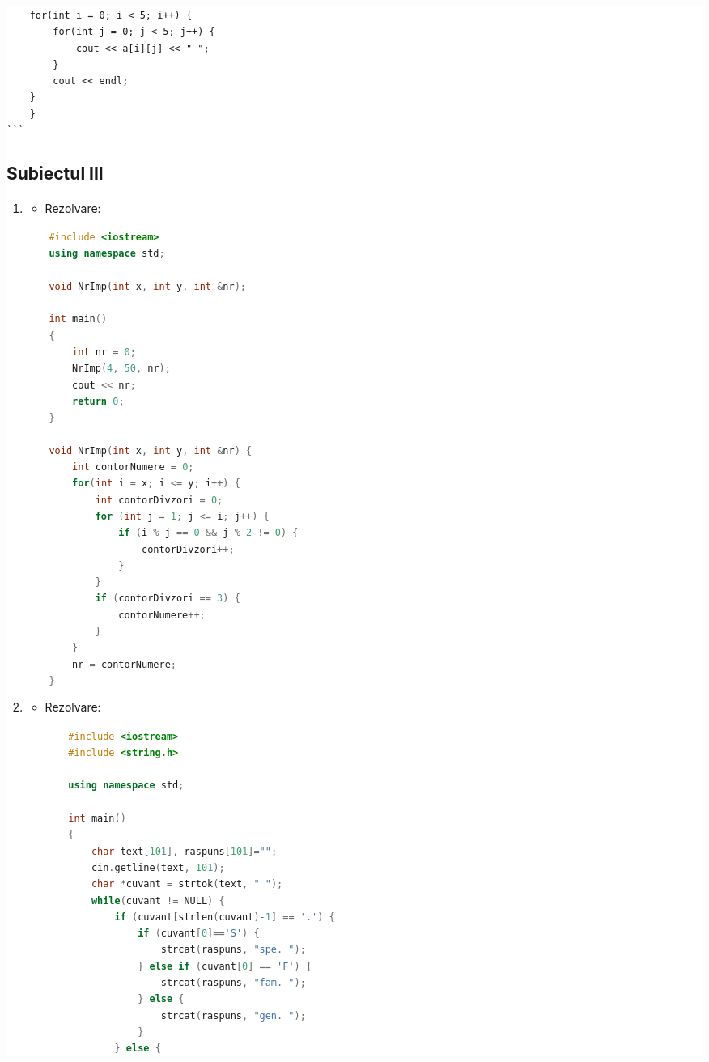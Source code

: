         for(int i = 0; i < 5; i++) {
            for(int j = 0; j < 5; j++) {
                cout << a[i][j] << " ";
            }
            cout << endl;
        }
        }
    ```

## Subiectul III
1. 
    - Rezolvare:
    ```c++
        #include <iostream>
        using namespace std;

        void NrImp(int x, int y, int &nr);

        int main()
        {
            int nr = 0;
            NrImp(4, 50, nr);
            cout << nr;
            return 0;
        }

        void NrImp(int x, int y, int &nr) {
            int contorNumere = 0;
            for(int i = x; i <= y; i++) {
                int contorDivzori = 0;
                for (int j = 1; j <= i; j++) {
                    if (i % j == 0 && j % 2 != 0) {
                        contorDivzori++;
                    }
                }
                if (contorDivzori == 3) {
                    contorNumere++;
                }
            }
            nr = contorNumere;
        }
    ```

2. 
    - Rezolvare:
        ```c++
            #include <iostream>
            #include <string.h>

            using namespace std;

            int main()
            {
                char text[101], raspuns[101]="";
                cin.getline(text, 101);
                char *cuvant = strtok(text, " ");
                while(cuvant != NULL) {
                    if (cuvant[strlen(cuvant)-1] == '.') {
                        if (cuvant[0]=='S') {
                            strcat(raspuns, "spe. ");
                        } else if (cuvant[0] == 'F') {
                            strcat(raspuns, "fam. ");
                        } else {
                            strcat(raspuns, "gen. ");
                        }
                    } else {